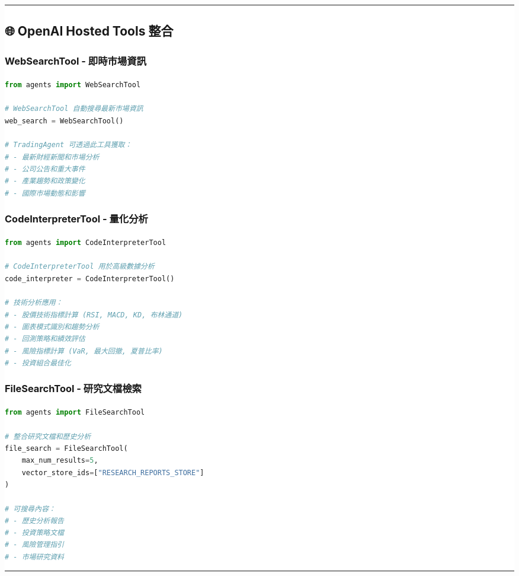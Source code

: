 ```python
```

---

## 🌐 OpenAI Hosted Tools 整合

### WebSearchTool - 即時市場資訊

```python
from agents import WebSearchTool

# WebSearchTool 自動搜尋最新市場資訊
web_search = WebSearchTool()

# TradingAgent 可透過此工具獲取：
# - 最新財經新聞和市場分析
# - 公司公告和重大事件
# - 產業趨勢和政策變化
# - 國際市場動態和影響
```

### CodeInterpreterTool - 量化分析

```python
from agents import CodeInterpreterTool

# CodeInterpreterTool 用於高級數據分析
code_interpreter = CodeInterpreterTool()

# 技術分析應用：
# - 股價技術指標計算 (RSI, MACD, KD, 布林通道)
# - 圖表模式識別和趨勢分析
# - 回測策略和績效評估
# - 風險指標計算 (VaR, 最大回撤, 夏普比率)
# - 投資組合最佳化
```

### FileSearchTool - 研究文檔檢索

```python
from agents import FileSearchTool

# 整合研究文檔和歷史分析
file_search = FileSearchTool(
    max_num_results=5,
    vector_store_ids=["RESEARCH_REPORTS_STORE"]
)

# 可搜尋內容：
# - 歷史分析報告
# - 投資策略文檔
# - 風險管理指引
# - 市場研究資料
```

---

  [AGENT_STATUS.ACTIVE]: "活躍",
  [AGENT_STATUS.INACTIVE]: "未啟用",
  [AGENT_STATUS.ERROR]: "錯誤",
  [AGENT_STATUS.SUSPENDED]: "已暫停",
  [AGENT_RUNTIME_STATUS.IDLE]: "待命",
  [AGENT_RUNTIME_STATUS.RUNNING]: "執行中",
  [AGENT_RUNTIME_STATUS.STOPPED]: "已停止",
